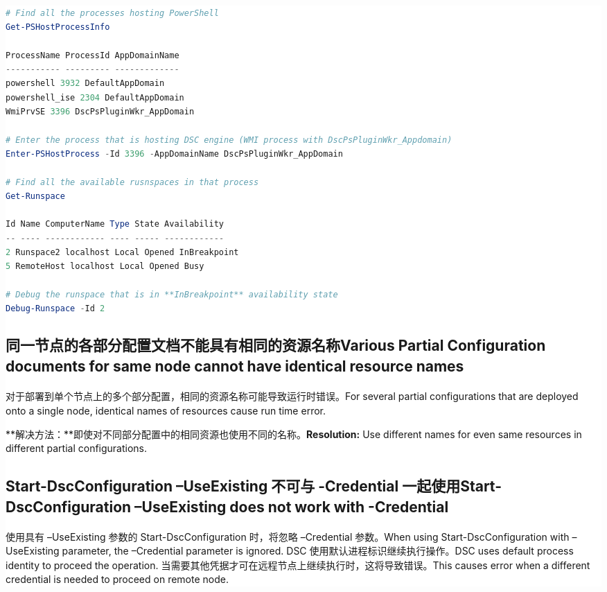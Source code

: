 ```powershell
# Find all the processes hosting PowerShell
Get-PSHostProcessInfo

ProcessName ProcessId AppDomainName
----------- --------- -------------
powershell 3932 DefaultAppDomain
powershell_ise 2304 DefaultAppDomain
WmiPrvSE 3396 DscPsPluginWkr_AppDomain

# Enter the process that is hosting DSC engine (WMI process with DscPsPluginWkr_Appdomain)
Enter-PSHostProcess -Id 3396 -AppDomainName DscPsPluginWkr_AppDomain

# Find all the available rusnspaces in that process
Get-Runspace

Id Name ComputerName Type State Availability
-- ---- ------------ ---- ----- ------------
2 Runspace2 localhost Local Opened InBreakpoint
5 RemoteHost localhost Local Opened Busy

# Debug the runspace that is in **InBreakpoint** availability state
Debug-Runspace -Id 2
```


<a name="various-partial-configuration-documents-for-same-node-cannot-have-identical-resource-names"></a><span data-ttu-id="59a3f-135">同一节点的各部分配置文档不能具有相同的资源名称</span><span class="sxs-lookup"><span data-stu-id="59a3f-135">Various Partial Configuration documents for same node cannot have identical resource names</span></span>
------------------------------------------------------------------------------------------

<span data-ttu-id="59a3f-136">对于部署到单个节点上的多个部分配置，相同的资源名称可能导致运行时错误。</span><span class="sxs-lookup"><span data-stu-id="59a3f-136">For several partial configurations that are deployed onto a single node, identical names of resources cause run time error.</span></span>

<span data-ttu-id="59a3f-137">**解决方法：**即使对不同部分配置中的相同资源也使用不同的名称。</span><span class="sxs-lookup"><span data-stu-id="59a3f-137">**Resolution:** Use different names for even same resources in different partial configurations.</span></span>


<a name="start-dscconfiguration-useexisting-does-not-work-with--credential"></a><span data-ttu-id="59a3f-138">Start-DscConfiguration –UseExisting 不可与 -Credential 一起使用</span><span class="sxs-lookup"><span data-stu-id="59a3f-138">Start-DscConfiguration –UseExisting does not work with -Credential</span></span>
------------------------------------------------------------------

<span data-ttu-id="59a3f-139">使用具有 –UseExisting 参数的 Start-DscConfiguration 时，将忽略 –Credential 参数。</span><span class="sxs-lookup"><span data-stu-id="59a3f-139">When using Start-DscConfiguration with –UseExisting parameter, the –Credential parameter is ignored.</span></span> <span data-ttu-id="59a3f-140">DSC 使用默认进程标识继续执行操作。</span><span class="sxs-lookup"><span data-stu-id="59a3f-140">DSC uses default process identity to proceed the operation.</span></span> <span data-ttu-id="59a3f-141">当需要其他凭据才可在远程节点上继续执行时，这将导致错误。</span><span class="sxs-lookup"><span data-stu-id="59a3f-141">This causes error when a different credential is needed to proceed on remote node.</span></span>
